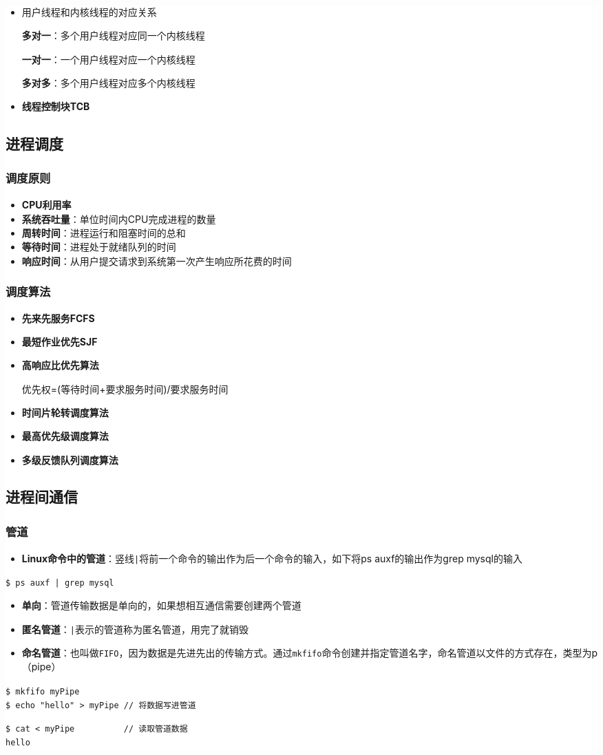 - 用户线程和内核线程的对应关系

  **多对一**：多个用户线程对应同一个内核线程

  **一对一**：一个用户线程对应一个内核线程

  **多对多**：多个用户线程对应多个内核线程

- **线程控制块TCB**

## 进程调度

### 调度原则

- **CPU利用率**
- **系统吞吐量**：单位时间内CPU完成进程的数量
- **周转时间**：进程运行和阻塞时间的总和
- **等待时间**：进程处于就绪队列的时间
- **响应时间**：从用户提交请求到系统第一次产生响应所花费的时间

### 调度算法

- **先来先服务FCFS**

- **最短作业优先SJF**

- **高响应比优先算法**

  优先权=(等待时间+要求服务时间)/要求服务时间

- **时间片轮转调度算法**

- **最高优先级调度算法**
- **多级反馈队列调度算法**

## 进程间通信

### 管道

- **Linux命令中的管道**：竖线`|`将前一个命令的输出作为后一个命令的输入，如下将ps auxf的输出作为grep mysql的输入

```shell
$ ps auxf | grep mysql
```

- **单向**：管道传输数据是单向的，如果想相互通信需要创建两个管道

- **匿名管道**：`|`表示的管道称为匿名管道，用完了就销毁

- **命名管道**：也叫做`FIFO`，因为数据是先进先出的传输方式。通过`mkfifo`命令创建并指定管道名字，命名管道以文件的方式存在，类型为p（pipe）

```shell
$ mkfifo myPipe
$ echo "hello" > myPipe	// 将数据写进管道
```

```shell
$ cat < myPipe			// 读取管道数据
hello
```
